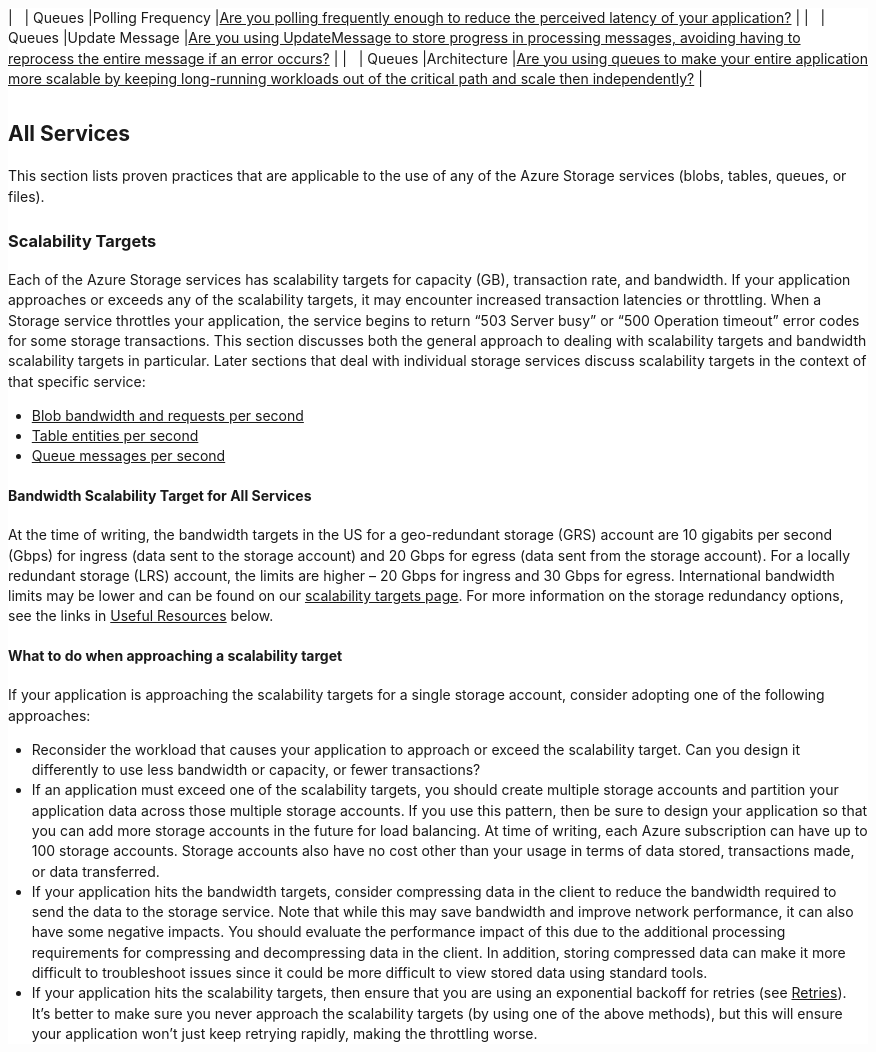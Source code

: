 | &nbsp; | Queues |Polling Frequency |[Are you polling frequently enough to reduce the perceived latency of your application?](#subheading43) |
| &nbsp; | Queues |Update Message |[Are you using UpdateMessage to store progress in processing messages, avoiding having to reprocess the entire message if an error occurs?](#subheading44) |
| &nbsp; | Queues |Architecture |[Are you using queues to make your entire application more scalable by keeping long-running workloads out of the critical path and scale then independently?](#subheading45) |

## <a name="allservices"></a>All Services
This section lists proven practices that are applicable to the use of any of the Azure Storage services (blobs, tables, queues, or files).  

### <a name="subheading1"></a>Scalability Targets
Each of the Azure Storage services has scalability targets for capacity (GB), transaction rate, and bandwidth. If your application approaches or exceeds any of the scalability targets, it may encounter increased transaction latencies or throttling. When a Storage service throttles your application, the service begins to return “503 Server busy” or “500 Operation timeout” error codes for some storage transactions. This section discusses both the general approach to dealing with scalability targets and bandwidth scalability targets in particular. Later sections that deal with individual storage services discuss scalability targets in the context of that specific service:  

* [Blob bandwidth and requests per second](#subheading16)
* [Table entities per second](#subheading24)
* [Queue messages per second](#subheading39)  

#### <a name="sub1bandwidth"></a>Bandwidth Scalability Target for All Services
At the time of writing, the bandwidth targets in the US for a geo-redundant storage (GRS) account are 10 gigabits per second (Gbps) for ingress (data sent to the storage account) and 20 Gbps for egress (data sent from the storage account). For a locally redundant storage (LRS) account, the limits are higher – 20 Gbps for ingress and 30 Gbps for egress.  International bandwidth limits may be lower and can be found on our [scalability targets page](http://msdn.microsoft.com/library/azure/dn249410.aspx).  For more information on the storage redundancy options, see the links in [Useful Resources](#sub1useful) below.  

#### What to do when approaching a scalability target
If your application is approaching the scalability targets for a single storage account, consider adopting one of the following approaches:  

* Reconsider the workload that causes your application to approach or exceed the scalability target. Can you design it differently to use less bandwidth or capacity, or fewer transactions?
* If an application must exceed one of the scalability targets, you should create multiple storage accounts and partition your application data across those multiple storage accounts. If you use this pattern, then be sure to design your application so that you can add more storage accounts in the future for load balancing. At time of writing, each Azure subscription can have up to 100 storage accounts.  Storage accounts also have no cost other than your usage in terms of data stored, transactions made, or data transferred.
* If your application hits the bandwidth targets, consider compressing data in the client to reduce the bandwidth required to send the data to the storage service.  Note that while this may save bandwidth and improve network performance, it can also have some negative impacts.  You should evaluate the performance impact of this due to the additional processing requirements for compressing and decompressing data in the client. In addition, storing compressed data can make it more difficult to troubleshoot issues since it could be more difficult to view stored data using standard tools.
* If your application hits the scalability targets, then ensure that you are using an exponential backoff for retries (see [Retries](#subheading14)).  It’s better to make sure you never approach the scalability targets (by using one of the above methods), but this will ensure your application won’t just keep retrying rapidly, making the throttling worse.  
